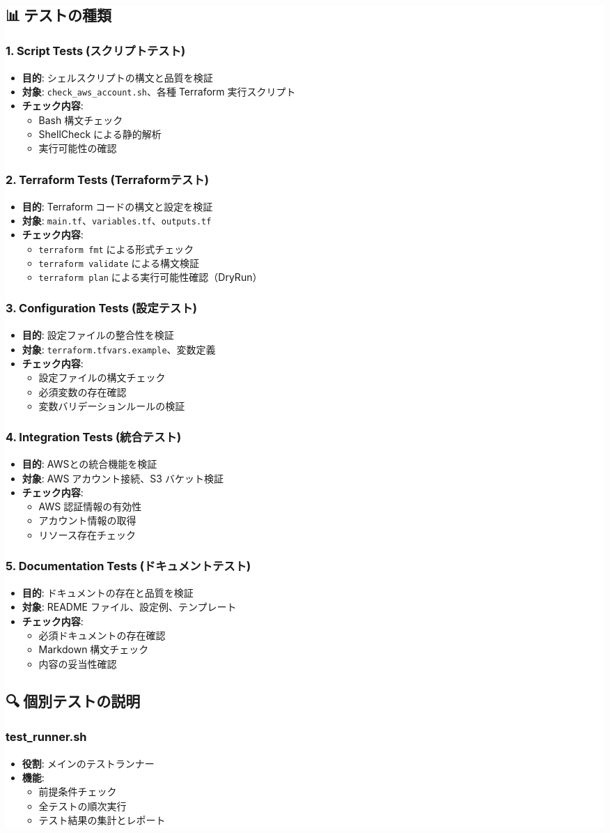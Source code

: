 ## 📊 テストの種類

### 1. Script Tests (スクリプトテスト)
- **目的**: シェルスクリプトの構文と品質を検証
- **対象**: `check_aws_account.sh`、各種 Terraform 実行スクリプト
- **チェック内容**:
  - Bash 構文チェック
  - ShellCheck による静的解析
  - 実行可能性の確認

### 2. Terraform Tests (Terraformテスト)
- **目的**: Terraform コードの構文と設定を検証
- **対象**: `main.tf`、`variables.tf`、`outputs.tf`
- **チェック内容**:
  - `terraform fmt` による形式チェック
  - `terraform validate` による構文検証
  - `terraform plan` による実行可能性確認（DryRun）

### 3. Configuration Tests (設定テスト)
- **目的**: 設定ファイルの整合性を検証
- **対象**: `terraform.tfvars.example`、変数定義
- **チェック内容**:
  - 設定ファイルの構文チェック
  - 必須変数の存在確認
  - 変数バリデーションルールの検証

### 4. Integration Tests (統合テスト)
- **目的**: AWSとの統合機能を検証
- **対象**: AWS アカウント接続、S3 バケット検証
- **チェック内容**:
  - AWS 認証情報の有効性
  - アカウント情報の取得
  - リソース存在チェック

### 5. Documentation Tests (ドキュメントテスト)
- **目的**: ドキュメントの存在と品質を検証
- **対象**: README ファイル、設定例、テンプレート
- **チェック内容**:
  - 必須ドキュメントの存在確認
  - Markdown 構文チェック
  - 内容の妥当性確認

## 🔍 個別テストの説明

### test_runner.sh
- **役割**: メインのテストランナー
- **機能**:
  - 前提条件チェック
  - 全テストの順次実行
  - テスト結果の集計とレポート
